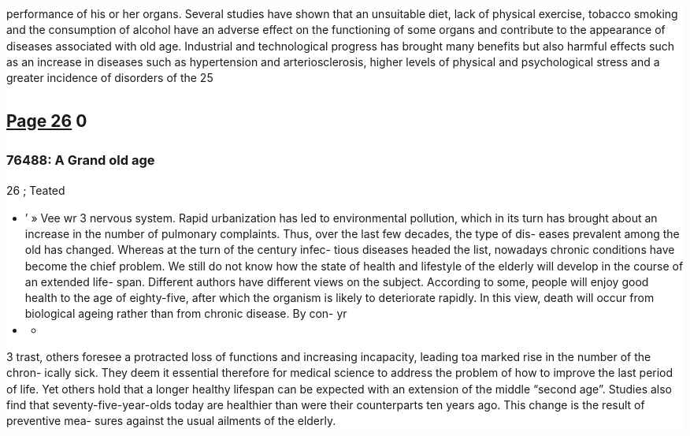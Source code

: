performance of his or her organs. Several 
studies have shown that an unsuitable diet, 
lack of physical exercise, tobacco smoking 
and the consumption of alcohol have an 
adverse effect on the functioning of some 
organs and contribute to the appearance of 
diseases associated with old age. 
Industrial and technological progress has 
brought many benefits but also harmful 
effects such as an increase in diseases such 
as hypertension and arteriosclerosis, higher 
levels of physical and psychological stress 
and a greater incidence of disorders of the 
25

## [Page 26](https://demo.humlab.umu.se/courier/076498engo.pdf#page=26) 0

### 76488: A Grand old age

26 
; Teated 
- ’ 
» 
Vee 
wr 3 
nervous system. Rapid urbanization has led 
to environmental pollution, which in its 
turn has brought about an increase in the 
number of pulmonary complaints. Thus, 
over the last few decades, the type of dis- 
eases prevalent among the old has changed. 
Whereas at the turn of the century infec- 
tious diseases headed the list, nowadays 
chronic conditions have become the chief 
problem. 
We still do not know how the state of 
health and lifestyle of the elderly will 
develop in the course of an extended life- 
span. Different authors have different 
views on the subject. According to some, 
people will enjoy good health to the age of 
eighty-five, after which the organism is 
likely to deteriorate rapidly. In this view, 
death will occur from biological ageing 
rather than from chronic disease. By con- 
yr 
- * 
3 
trast, others foresee a protracted loss of 
functions and increasing incapacity, leading 
toa marked rise in the number of the chron- 
ically sick. They deem it essential therefore 
for medical science to address the problem 
of how to improve the last period of life. Yet 
others hold that a longer healthy lifespan 
can be expected with an extension of the 
middle “second age”. Studies also find that 
seventy-five-year-olds today are healthier 
than were their counterparts ten years ago. 
This change is the result of preventive mea- 
sures against the usual ailments of the 
elderly. 